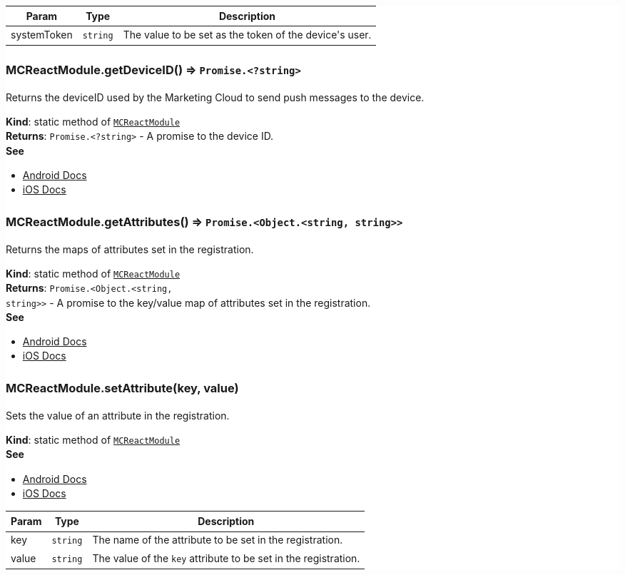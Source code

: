 | Param       | Type                | Description                                            |
| ----------- | ------------------- | ------------------------------------------------------ |
| systemToken | <code>string</code> | The value to be set as the token of the device's user. |

<a name="MCReactModule.getDeviceID"></a>

### MCReactModule.getDeviceID() ⇒ <code>Promise.&lt;?string&gt;</code>

Returns the deviceID used by the Marketing Cloud to send push messages to
the device.

**Kind**: static method of [<code>MCReactModule</code>](#MCReactModule)  
**Returns**: <code>Promise.&lt;?string&gt;</code> - A promise to the device ID.  
**See**

- [Android Docs](<https://salesforce-marketingcloud.github.io/MarketingCloudSDK-Android/javadocs/6.0/reference/com/salesforce/marketingcloud/registration/RegistrationManager.html#getDeviceId()>)
- [iOS Docs](https://salesforce-marketingcloud.github.io/MarketingCloudSDK-iOS/appledoc/Classes/MarketingCloudSDK.html#//api/name/sfmc_deviceIdentifier)

<a name="MCReactModule.getAttributes"></a>

### MCReactModule.getAttributes() ⇒ <code>Promise.&lt;Object.&lt;string, string&gt;&gt;</code>

Returns the maps of attributes set in the registration.

**Kind**: static method of [<code>MCReactModule</code>](#MCReactModule)  
**Returns**: <code>Promise.&lt;Object.&lt;string, string&gt;&gt;</code> - A promise to the key/value map of attributes set
in the registration.  
**See**

- [Android Docs](<https://salesforce-marketingcloud.github.io/MarketingCloudSDK-Android/javadocs/6.0/reference/com/salesforce/marketingcloud/registration/RegistrationManager.html#getAttributes()>)
- [iOS Docs](https://salesforce-marketingcloud.github.io/MarketingCloudSDK-iOS/appledoc/Classes/MarketingCloudSDK.html#//api/name/sfmc_attributes)

<a name="MCReactModule.setAttribute"></a>

### MCReactModule.setAttribute(key, value)

Sets the value of an attribute in the registration.

**Kind**: static method of [<code>MCReactModule</code>](#MCReactModule)  
**See**

- [Android Docs](<https://salesforce-marketingcloud.github.io/MarketingCloudSDK-Android/javadocs/6.0/reference/com/salesforce/marketingcloud/registration/RegistrationManager.Editor.html#setAttribute(java.lang.String,%20java.lang.String)>)
- [iOS Docs](https://salesforce-marketingcloud.github.io/MarketingCloudSDK-iOS/appledoc/Classes/MarketingCloudSDK.html#//api/name/sfmc_setAttributeNamed:value:)

| Param | Type                | Description                                                     |
| ----- | ------------------- | --------------------------------------------------------------- |
| key   | <code>string</code> | The name of the attribute to be set in the registration.        |
| value | <code>string</code> | The value of the `key` attribute to be set in the registration. |
